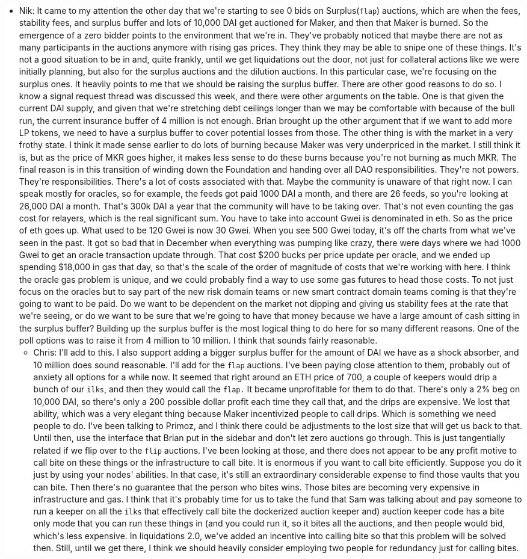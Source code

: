 - Nik: It came to my attention the other day that we're starting to see 0 bids on Surplus(`flap`) auctions, which are when the fees, stability fees, and surplus buffer and lots of 10,000 DAI get auctioned for Maker, and then that Maker is burned. So the emergence of a zero bidder points to the environment that we're in. They've probably noticed that maybe there are not as many participants in the auctions anymore with rising gas prices. They think they may be able to snipe one of these things. It's not a good situation to be in and, quite frankly, until we get liquidations out the door, not just for collateral actions like we were initially planning, but also for the surplus auctions and the dilution auctions. In this particular case, we're focusing on the surplus ones. It heavily points to me that we should be raising the surplus buffer. There are other good reasons to do so. I know a signal request thread was discussed this week, and there were other arguments on the table. One is that given the current DAI supply, and given that we're stretching debt ceilings longer than we may be comfortable with because of the bull run, the current insurance buffer of 4 million is not enough. Brian brought up the other argument that if we want to add more LP tokens, we need to have a surplus buffer to cover potential losses from those. The other thing is with the market in a very frothy state. I think it made sense earlier to do lots of burning because Maker was very underpriced in the market. I still think it is, but as the price of MKR goes higher, it makes less sense to do these burns because you're not burning as much MKR. The final reason is in this transition of winding down the Foundation and handing over all DAO responsibilities. They're not powers. They're responsibilities. There's a lot of costs associated with that. Maybe the community is unaware of that right now. I can speak mostly for oracles, so for example, the feeds got paid 1000 DAI a month, and there are 26 feeds, so you're looking at 26,000 DAI a month. That's 300k DAI a year that the community will have to be taking over. That's not even counting the gas cost for relayers, which is the real significant sum. You have to take into account Gwei is denominated in eth. So as the price of eth goes up. What used to be 120 Gwei is now 30 Gwei. When you see 500 Gwei today, it's off the charts from what we've seen in the past. It got so bad that in December when everything was pumping like crazy, there were days where we had 1000 Gwei to get an oracle transaction update through. That cost $200 bucks per price update per oracle, and we ended up spending $18,000 in gas that day, so that's the scale of the order of magnitude of costs that we're working with here. I think the oracle gas problem is unique, and we could probably find a way to use some gas futures to head those costs. To not just focus on the oracles but to say part of the new risk domain teams or new smart contract domain teams coming is that they're going to want to be paid. Do we want to be dependent on the market not dipping and giving us stability fees at the rate that we're seeing, or do we want to be sure that we're going to have that money because we have a large amount of cash sitting in the surplus buffer? Building up the surplus buffer is the most logical thing to do here for so many different reasons. One of the poll options was to raise it from 4 million to 10 million. I think that sounds fairly reasonable.
    - Chris: I'll add to this. I also support adding a bigger surplus buffer for the amount of DAI we have as a shock absorber, and 10 million does sound reasonable. I'll add for the `flap` auctions. I've been paying close attention to them, probably out of anxiety all options for a while now. It seemed that right around an ETH price of 700, a couple of keepers would drip a bunch of our `ilks`, and then they would call the `flap.` It became unprofitable for them to do that. There's only a 2% beg on 10,000 DAI, so there's only a 200 possible dollar profit each time they call that, and the drips are expensive. We lost that ability, which was a very elegant thing because Maker incentivized people to call drips. Which is something we need people to do. I've been talking to Primoz, and I think there could be adjustments to the lost size that will get us back to that. Until then, use the interface that Brian put in the sidebar and don't let zero auctions go through. This is just tangentially related if we flip over to the `flip` auctions. I've been looking at those, and there does not appear to be any profit motive to call bite on these things or the infrastructure to call bite. It is enormous if you want to call bite efficiently. Suppose you do it just by using your nodes' abilities. In that case, it's still an extraordinary considerable expense to find those vaults that you can bite. Then there's no guarantee that the person who bites wins. Those bites are becoming very expensive in infrastructure and gas.  I think that it's probably time for us to take the fund that Sam was talking about and pay someone to run a keeper on all the `ilks` that effectively call bite the dockerized auction keeper and) auction keeper code has a bite only mode that you can run these things in (and you could run it, so it bites all the auctions, and then people would bid, which's less expensive. In liquidations 2.0, we've added an incentive into calling bite so that this problem will be solved then. Still, until we get there, I think we should heavily consider employing two people for redundancy just for calling bites.